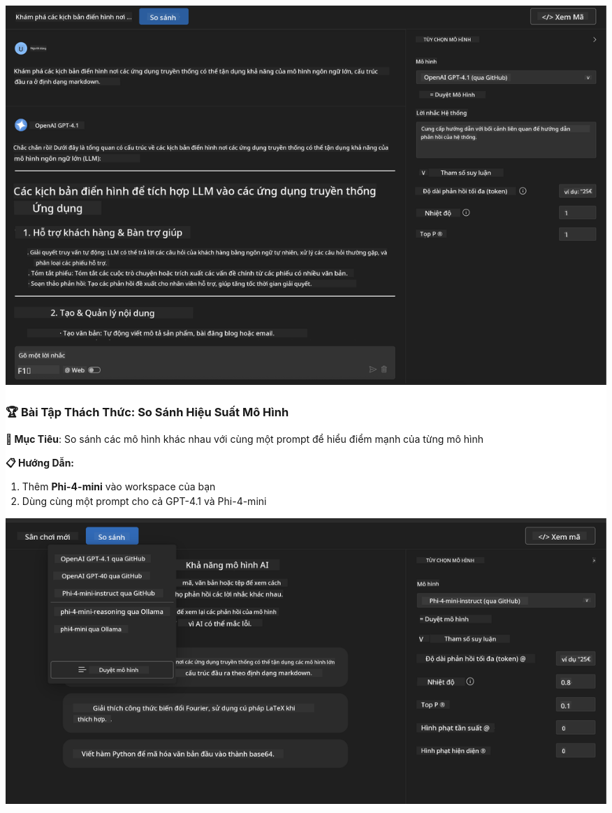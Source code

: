 ![Testing Results](../../../../translated_images/result.1dfcf211fb359cf65902b09db191d3bfc65713ca15e279c1a30be213bb526949.vi.png)

### 🏆 Bài Tập Thách Thức: So Sánh Hiệu Suất Mô Hình

**🎯 Mục Tiêu**: So sánh các mô hình khác nhau với cùng một prompt để hiểu điểm mạnh của từng mô hình

**📋 Hướng Dẫn:**
1. Thêm **Phi-4-mini** vào workspace của bạn
2. Dùng cùng một prompt cho cả GPT-4.1 và Phi-4-mini

![set](../../../../translated_images/set.88132df189ecde2cbbda256c1841db5aac8e9bdeba1a4e343dfa031b9545d6c9.vi.png)
